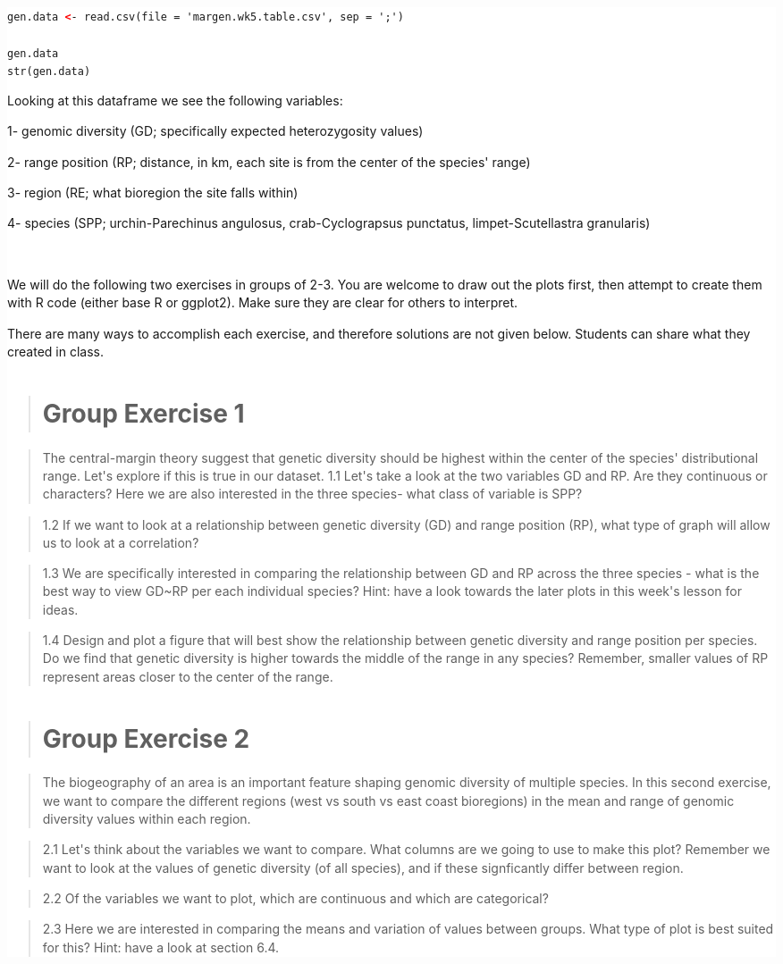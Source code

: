 ```html
gen.data <- read.csv(file = 'margen.wk5.table.csv', sep = ';')

gen.data
str(gen.data)

```


Looking at this dataframe we see the following variables: 

1- genomic diversity (GD; specifically expected heterozygosity values)

2- range position (RP; distance, in km, each site is from the center of the species' range) 

3- region (RE; what bioregion the site falls within)

4- species (SPP; urchin-Parechinus angulosus, crab-Cyclograpsus punctatus, limpet-Scutellastra granularis)

&nbsp;

We will do the following two exercises in groups of 2-3. You are welcome to draw out the plots first, then attempt to create them with R code (either base R or ggplot2). Make sure they are clear for others to interpret. 

There are many ways to accomplish each exercise, and therefore solutions are not given below. Students can share what they created in class.  

> # Group Exercise 1

> The central-margin theory suggest that genetic diversity should be highest within the center of the species' distributional range. Let's explore if this is true in our dataset. 
> 1.1 Let's take a look at the two variables GD and RP. Are they continuous or characters? Here we are also interested in the three species- what class of variable is SPP?

> 1.2 If we want to look at a relationship between genetic diversity (GD) and range position (RP), what type of graph will allow us to look at a correlation? 

> 1.3 We are specifically interested in comparing the relationship between GD and RP across the three species - what is the best way to view GD~RP per each individual species? Hint: have a look towards the later plots in this week's lesson for ideas. 

> 1.4 Design and plot a figure that will best show the relationship between genetic diversity and range position per species. Do we find that genetic diversity is higher towards the middle of the range in any species? Remember, smaller values of RP represent areas closer to the center of the range.

> # Group Exercise 2

> The biogeography of an area is an important feature shaping genomic diversity of multiple species. In this second exercise, we want to compare the different regions (west vs south vs east coast bioregions) in the mean and range of genomic diversity values within each region. 

> 2.1 Let's think about the variables we want to compare. What columns are we going to use to make this plot? Remember we want to look at the values of genetic diversity (of all species), and if these signficantly differ between region. 
 
> 2.2 Of the variables we want to plot, which are continuous and which are categorical?

> 2.3 Here we are interested in comparing the means and variation of values between groups. What type of plot is best suited for this? Hint: have a look at section 6.4.
